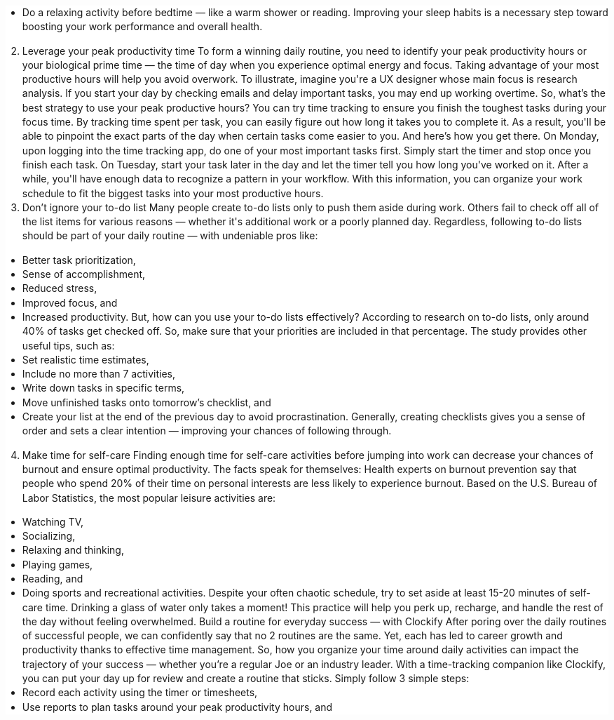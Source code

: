 - Do a relaxing activity before bedtime — like a warm shower or reading.
Improving your sleep habits is a necessary step toward boosting your work performance and overall health.
2) Leverage your peak productivity time
To form a winning daily routine, you need to identify your peak productivity hours or your biological prime time — the time of day when you experience optimal energy and focus. Taking advantage of your most productive hours will help you avoid overwork.
To illustrate, imagine you're a UX designer whose main focus is research analysis. If you start your day by checking emails and delay important tasks, you may end up working overtime.
So, what’s the best strategy to use your peak productive hours?
You can try time tracking to ensure you finish the toughest tasks during your focus time. By tracking time spent per task, you can easily figure out how long it takes you to complete it.
As a result, you'll be able to pinpoint the exact parts of the day when certain tasks come easier to you. And here’s how you get there.
On Monday, upon logging into the time tracking app, do one of your most important tasks first. Simply start the timer and stop once you finish each task.
On Tuesday, start your task later in the day and let the timer tell you how long you've worked on it.
After a while, you'll have enough data to recognize a pattern in your workflow. With this information, you can organize your work schedule to fit the biggest tasks into your most productive hours.
3) Don’t ignore your to-do list
Many people create to-do lists only to push them aside during work. Others fail to check off all of the list items for various reasons — whether it's additional work or a poorly planned day.
Regardless, following to-do lists should be part of your daily routine — with undeniable pros like:
- Better task prioritization,
- Sense of accomplishment,
- Reduced stress,
- Improved focus, and
- Increased productivity.
But, how can you use your to-do lists effectively?
According to research on to-do lists, only around 40% of tasks get checked off. So, make sure that your priorities are included in that percentage. The study provides other useful tips, such as:
- Set realistic time estimates,
- Include no more than 7 activities,
- Write down tasks in specific terms,
- Move unfinished tasks onto tomorrow’s checklist, and
- Create your list at the end of the previous day to avoid procrastination.
Generally, creating checklists gives you a sense of order and sets a clear intention — improving your chances of following through.
4) Make time for self-care
Finding enough time for self-care activities before jumping into work can decrease your chances of burnout and ensure optimal productivity.
The facts speak for themselves: Health experts on burnout prevention say that people who spend 20% of their time on personal interests are less likely to experience burnout.
Based on the U.S. Bureau of Labor Statistics, the most popular leisure activities are:
- Watching TV,
- Socializing,
- Relaxing and thinking,
- Playing games,
- Reading, and
- Doing sports and recreational activities.
Despite your often chaotic schedule, try to set aside at least 15-20 minutes of self-care time. Drinking a glass of water only takes a moment! This practice will help you perk up, recharge, and handle the rest of the day without feeling overwhelmed.
Build a routine for everyday success — with Clockify
After poring over the daily routines of successful people, we can confidently say that no 2 routines are the same.
Yet, each has led to career growth and productivity thanks to effective time management.
So, how you organize your time around daily activities can impact the trajectory of your success — whether you’re a regular Joe or an industry leader.
With a time-tracking companion like Clockify, you can put your day up for review and create a routine that sticks. Simply follow 3 simple steps:
- Record each activity using the timer or timesheets,
- Use reports to plan tasks around your peak productivity hours, and
